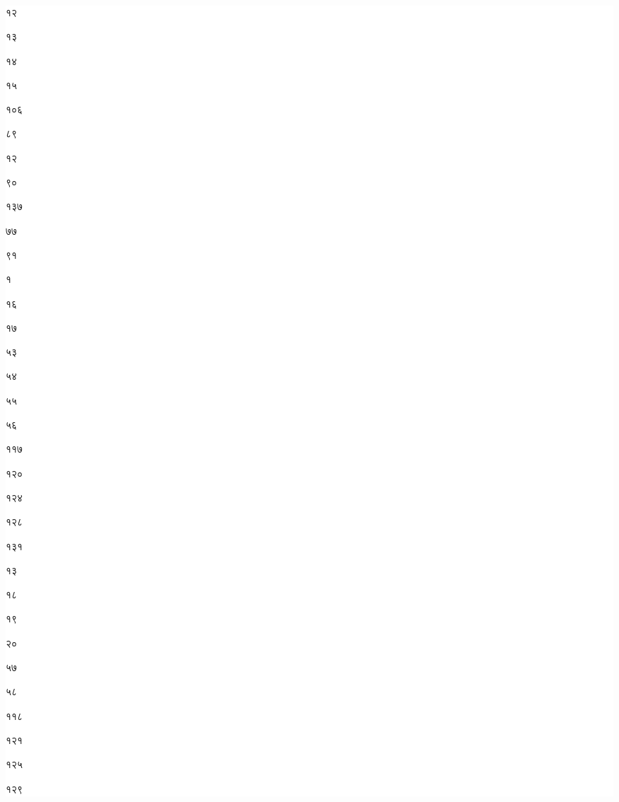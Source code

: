 १२

१३

१४

१५

१०६

८९

१२

९०

१३७

७७

९१

१

१६

१७

५३

५४

५५

५६

११७

१२०

१२४

१२८

१३१

१३

१८

१९

२०

५७

५८

११८

१२१

१२५

१२९
